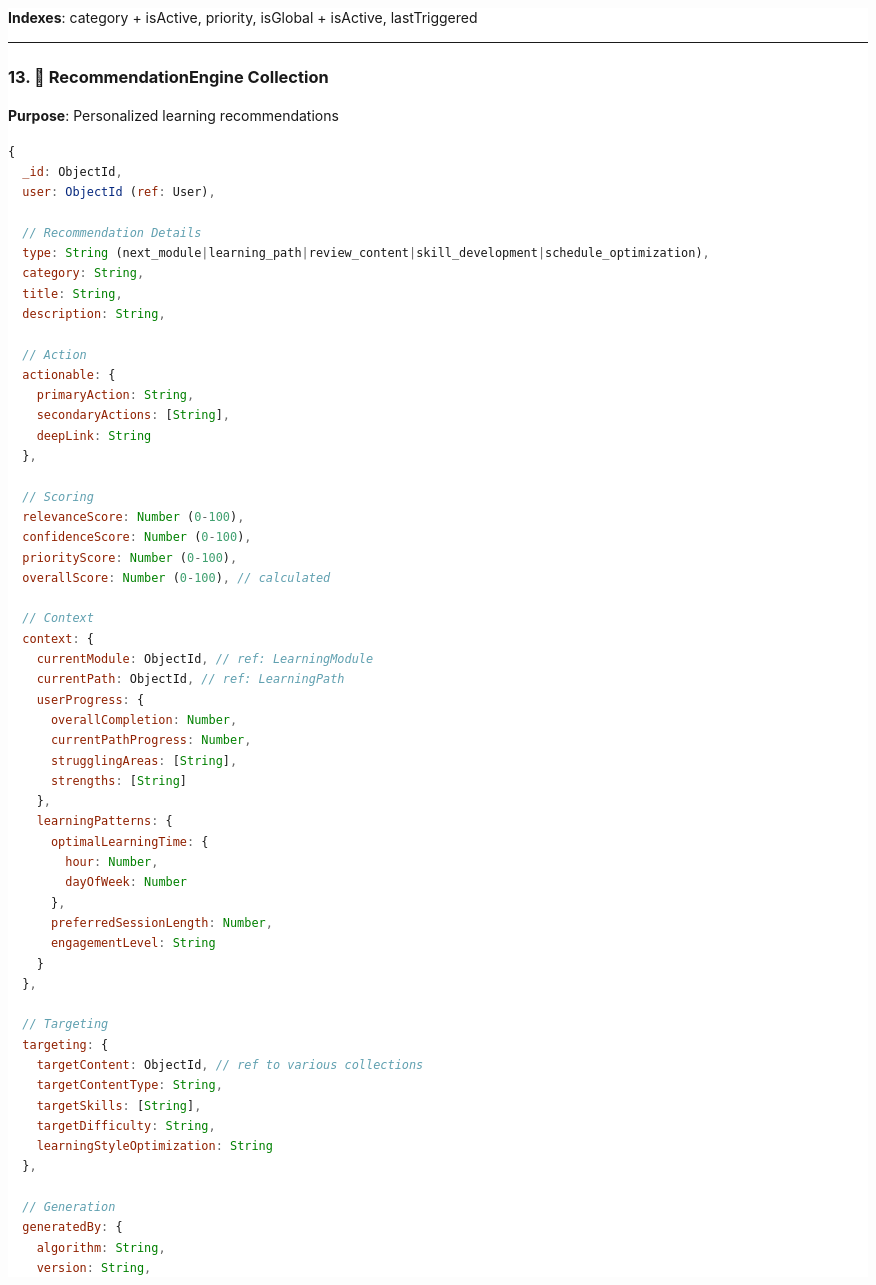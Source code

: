 **Indexes**: category + isActive, priority, isGlobal + isActive, lastTriggered

---

### 13. 🎯 **RecommendationEngine Collection**

**Purpose**: Personalized learning recommendations

```javascript
{
  _id: ObjectId,
  user: ObjectId (ref: User),
  
  // Recommendation Details
  type: String (next_module|learning_path|review_content|skill_development|schedule_optimization),
  category: String,
  title: String,
  description: String,
  
  // Action
  actionable: {
    primaryAction: String,
    secondaryActions: [String],
    deepLink: String
  },
  
  // Scoring
  relevanceScore: Number (0-100),
  confidenceScore: Number (0-100),
  priorityScore: Number (0-100),
  overallScore: Number (0-100), // calculated
  
  // Context
  context: {
    currentModule: ObjectId, // ref: LearningModule
    currentPath: ObjectId, // ref: LearningPath
    userProgress: {
      overallCompletion: Number,
      currentPathProgress: Number,
      strugglingAreas: [String],
      strengths: [String]
    },
    learningPatterns: {
      optimalLearningTime: {
        hour: Number,
        dayOfWeek: Number
      },
      preferredSessionLength: Number,
      engagementLevel: String
    }
  },
  
  // Targeting
  targeting: {
    targetContent: ObjectId, // ref to various collections
    targetContentType: String,
    targetSkills: [String],
    targetDifficulty: String,
    learningStyleOptimization: String
  },
  
  // Generation
  generatedBy: {
    algorithm: String,
    version: String,
```